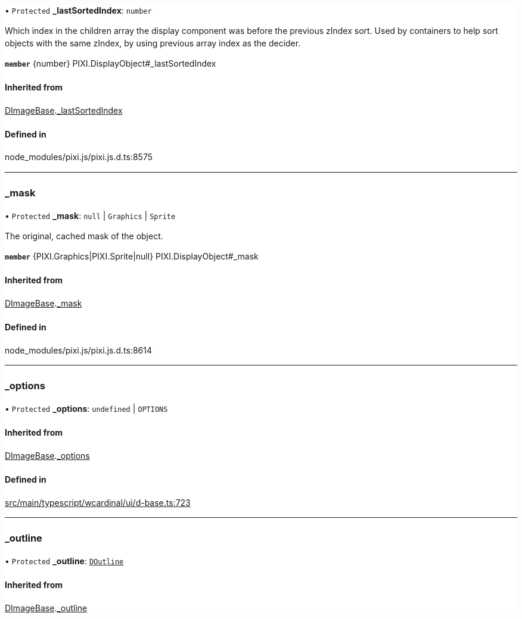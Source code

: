 • `Protected` **\_lastSortedIndex**: `number`

Which index in the children array the display component was before the previous zIndex sort.
Used by containers to help sort objects with the same zIndex, by using previous array index as the decider.

**`member`** {number} PIXI.DisplayObject#_lastSortedIndex

#### Inherited from

[DImageBase](DImageBase.md).[_lastSortedIndex](DImageBase.md#_lastsortedindex)

#### Defined in

node_modules/pixi.js/pixi.js.d.ts:8575

___

### \_mask

• `Protected` **\_mask**: ``null`` \| `Graphics` \| `Sprite`

The original, cached mask of the object.

**`member`** {PIXI.Graphics|PIXI.Sprite|null} PIXI.DisplayObject#_mask

#### Inherited from

[DImageBase](DImageBase.md).[_mask](DImageBase.md#_mask)

#### Defined in

node_modules/pixi.js/pixi.js.d.ts:8614

___

### \_options

• `Protected` **\_options**: `undefined` \| `OPTIONS`

#### Inherited from

[DImageBase](DImageBase.md).[_options](DImageBase.md#_options)

#### Defined in

[src/main/typescript/wcardinal/ui/d-base.ts:723](https://github.com/winter-cardinal/winter-cardinal-ui/blob/v0.154.0/src/main/typescript/wcardinal/ui/d-base.ts#L723)

___

### \_outline

• `Protected` **\_outline**: [`DOutline`](../interfaces/DOutline.md)

#### Inherited from

[DImageBase](DImageBase.md).[_outline](DImageBase.md#_outline)
